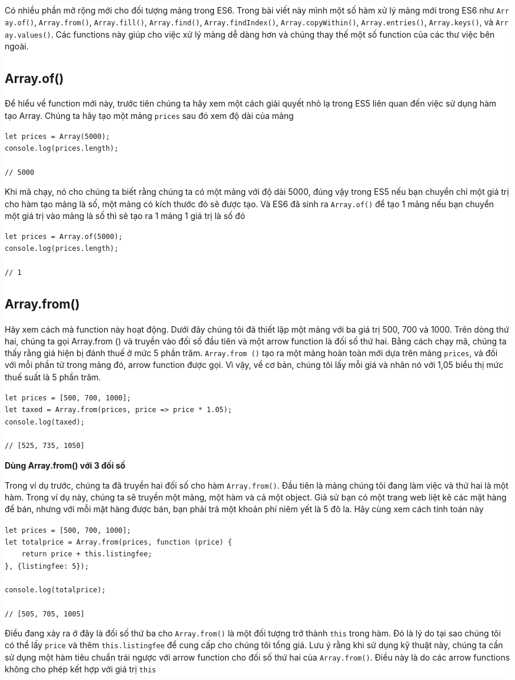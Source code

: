 Có nhiều phần mở rộng mới cho đối tượng mảng trong ES6. Trong bài viết này mình một số hàm xử lý mảng mới trong ES6 như `Array.of()`, `Array.from()`, `Array.fill()`, `Array.find()`, `Array.findIndex()`, `Array.copyWithin()`, `Array.entries()`, `Array.keys()`, và `Array.values()`. Các functions này giúp cho việc xử lý mảng dễ dàng hơn và chúng thay thế một số function của các thư việc bên ngoài.
## Array.of()
Để hiểu về function mới này, trước tiên chúng ta hãy xem một cách giải quyết nhỏ lạ trong ES5 liên quan đến việc sử dụng hàm tạo Array. Chúng ta hãy tạo một mảng `prices` sau đó xem độ dài của mảng
```
let prices = Array(5000);
console.log(prices.length);
 
// 5000
```
Khi mã chạy, nó cho chúng ta biết rằng chúng ta có một mảng với độ dài 5000, đúng vậy trong ES5 nếu bạn chuyển chỉ một giá trị cho hàm tạo mảng là số, một mảng có kích thước đó sẽ được tạo. Và ES6 đã sinh ra `Array.of()` để tạo 1 mảng nếu bạn chuyển một giá trị vào mảng là số thì sẽ tạo ra 1 mảng 1 giá trị là số đó
```
let prices = Array.of(5000);
console.log(prices.length);
 
// 1
```
## Array.from()
Hãy xem cách mà function này hoạt động. Dưới đây chúng tôi đã thiết lập một mảng với ba giá trị 500, 700 và 1000. Trên dòng thứ hai, chúng ta gọi Array.from () và truyền vào đối số đầu tiên và một arrow function là đối số thứ hai. Bằng cách chạy mã, chúng ta thấy rằng giá hiện bị đánh thuế ở mức 5 phần trăm. `Array.from ()` tạo ra một mảng hoàn toàn mới dựa trên mảng `prices`, và đối với mỗi phần tử trong mảng đó, arrow function được gọi. Vì vậy, về cơ bản, chúng tôi lấy mỗi giá và nhân nó với 1,05 biểu thị mức thuế suất là 5 phần trăm.
```
let prices = [500, 700, 1000];
let taxed = Array.from(prices, price => price * 1.05);
console.log(taxed);
 
// [525, 735, 1050]
```
**Dùng Array.from() với 3 đối số**

Trong ví dụ trước, chúng ta đã truyền hai đối số cho hàm `Array.from()`. Đầu tiên là mảng chúng tôi đang làm việc và thứ hai là một hàm. Trong ví dụ này, chúng ta sẽ truyền một mảng, một hàm và cả một object. Giả sử bạn có một trang web liệt kê các mặt hàng để bán, nhưng với mỗi mặt hàng được bán, bạn phải trả một khoản phí niêm yết là 5 đô la. Hãy cùng xem cách tính toán này

```
let prices = [500, 700, 1000];
let totalprice = Array.from(prices, function (price) {
    return price + this.listingfee;
}, {listingfee: 5});
 
console.log(totalprice);
 
// [505, 705, 1005]
```
Điều đang xảy ra ở đây là đối số thứ ba cho `Array.from()` là một đối tượng trở thành `this` trong hàm. Đó là lý do tại sao chúng tôi có thể lấy `price` và thêm `this.listingfee` để cung cấp cho chúng tôi tổng giá. Lưu ý rằng khi sử dụng kỹ thuật này, chúng ta cần sử dụng một hàm tiêu chuẩn trái ngược với arrow function cho đối số thứ hai của `Array.from()`. Điều này là do các arrow functions không cho phép kết hợp với giá trị `this`
